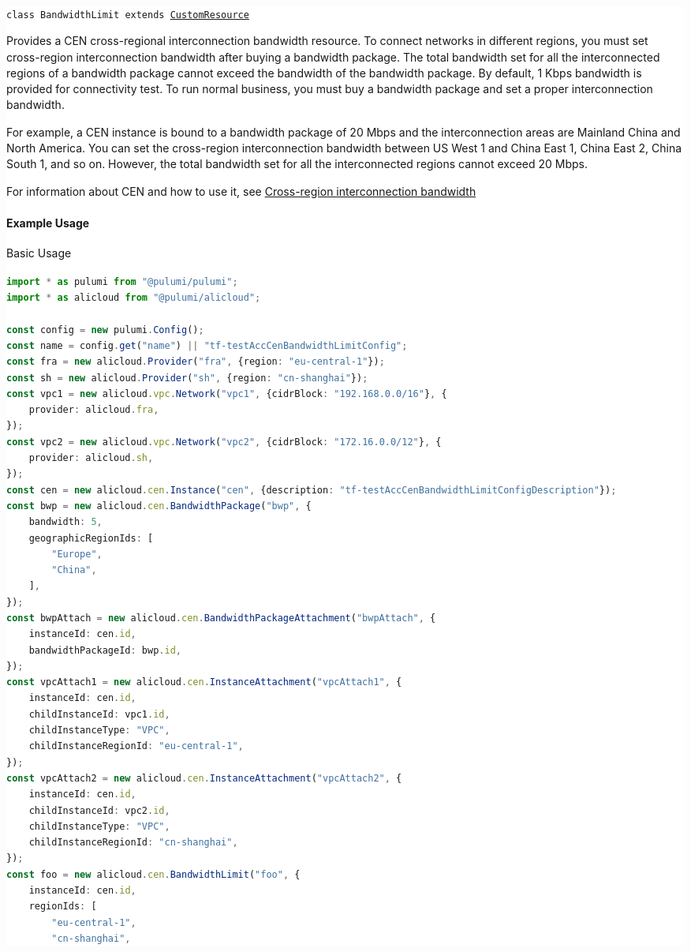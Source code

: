 <pre class="highlight"><code><span class='kr'>class</span> <span class='nx'>BandwidthLimit</span> <span class='kr'>extends</span> <a href='/docs/reference/pkg/nodejs/pulumi/pulumi/#CustomResource'>CustomResource</a></code></pre>

Provides a CEN cross-regional interconnection bandwidth resource. To connect networks in different regions, you must set cross-region interconnection bandwidth after buying a bandwidth package. The total bandwidth set for all the interconnected regions of a bandwidth package cannot exceed the bandwidth of the bandwidth package. By default, 1 Kbps bandwidth is provided for connectivity test. To run normal business, you must buy a bandwidth package and set a proper interconnection bandwidth.

For example, a CEN instance is bound to a bandwidth package of 20 Mbps and  the interconnection areas are Mainland China and North America. You can set the cross-region interconnection bandwidth between US West 1 and China East 1, China East 2, China South 1, and so on. However, the total bandwidth set for all the interconnected regions cannot exceed 20  Mbps.

For information about CEN and how to use it, see [Cross-region interconnection bandwidth](https://www.alibabacloud.com/help/doc-detail/65983.htm)

#### Example Usage

Basic Usage

```typescript
import * as pulumi from "@pulumi/pulumi";
import * as alicloud from "@pulumi/alicloud";

const config = new pulumi.Config();
const name = config.get("name") || "tf-testAccCenBandwidthLimitConfig";
const fra = new alicloud.Provider("fra", {region: "eu-central-1"});
const sh = new alicloud.Provider("sh", {region: "cn-shanghai"});
const vpc1 = new alicloud.vpc.Network("vpc1", {cidrBlock: "192.168.0.0/16"}, {
    provider: alicloud.fra,
});
const vpc2 = new alicloud.vpc.Network("vpc2", {cidrBlock: "172.16.0.0/12"}, {
    provider: alicloud.sh,
});
const cen = new alicloud.cen.Instance("cen", {description: "tf-testAccCenBandwidthLimitConfigDescription"});
const bwp = new alicloud.cen.BandwidthPackage("bwp", {
    bandwidth: 5,
    geographicRegionIds: [
        "Europe",
        "China",
    ],
});
const bwpAttach = new alicloud.cen.BandwidthPackageAttachment("bwpAttach", {
    instanceId: cen.id,
    bandwidthPackageId: bwp.id,
});
const vpcAttach1 = new alicloud.cen.InstanceAttachment("vpcAttach1", {
    instanceId: cen.id,
    childInstanceId: vpc1.id,
    childInstanceType: "VPC",
    childInstanceRegionId: "eu-central-1",
});
const vpcAttach2 = new alicloud.cen.InstanceAttachment("vpcAttach2", {
    instanceId: cen.id,
    childInstanceId: vpc2.id,
    childInstanceType: "VPC",
    childInstanceRegionId: "cn-shanghai",
});
const foo = new alicloud.cen.BandwidthLimit("foo", {
    instanceId: cen.id,
    regionIds: [
        "eu-central-1",
        "cn-shanghai",
```